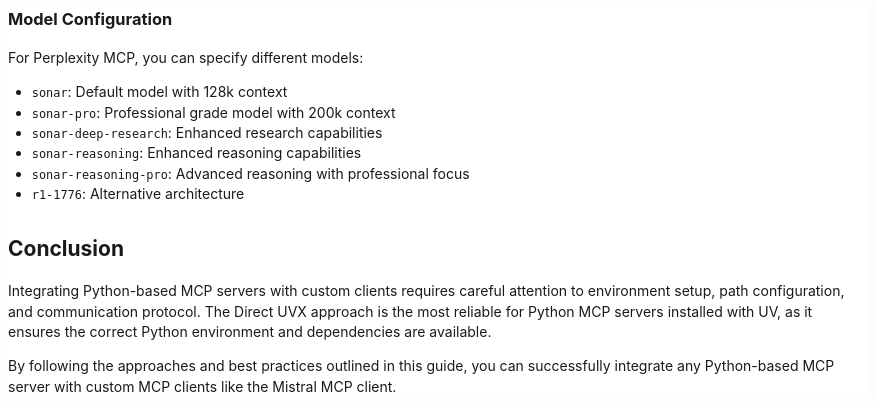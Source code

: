 ### Model Configuration

For Perplexity MCP, you can specify different models:

- `sonar`: Default model with 128k context
- `sonar-pro`: Professional grade model with 200k context
- `sonar-deep-research`: Enhanced research capabilities
- `sonar-reasoning`: Enhanced reasoning capabilities
- `sonar-reasoning-pro`: Advanced reasoning with professional focus
- `r1-1776`: Alternative architecture

## Conclusion

Integrating Python-based MCP servers with custom clients requires careful attention to environment setup, path configuration, and communication protocol. The Direct UVX approach is the most reliable for Python MCP servers installed with UV, as it ensures the correct Python environment and dependencies are available.

By following the approaches and best practices outlined in this guide, you can successfully integrate any Python-based MCP server with custom MCP clients like the Mistral MCP client.
